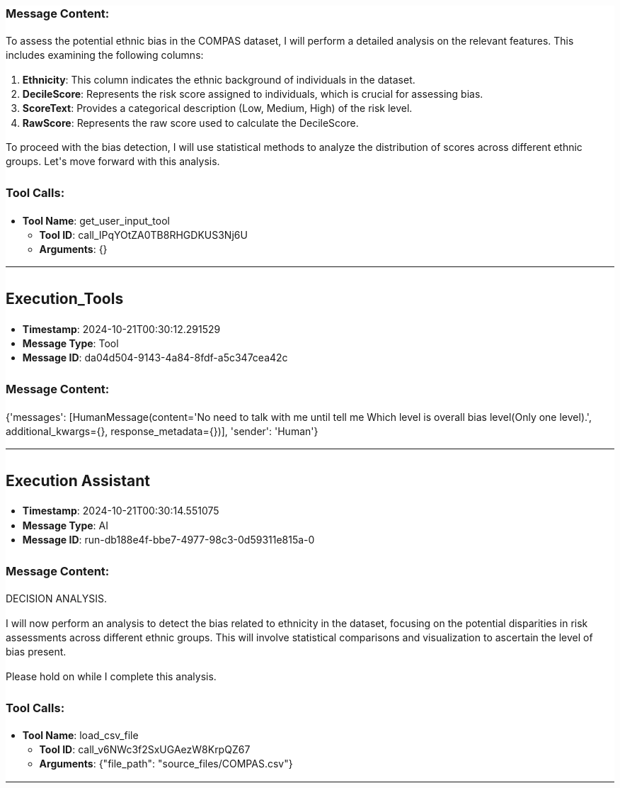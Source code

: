 ### Message Content:

To assess the potential ethnic bias in the COMPAS dataset, I will perform a detailed analysis on the relevant features. This includes examining the following columns:

1. **Ethnicity**: This column indicates the ethnic background of individuals in the dataset.
2. **DecileScore**: Represents the risk score assigned to individuals, which is crucial for assessing bias.
3. **ScoreText**: Provides a categorical description (Low, Medium, High) of the risk level.
4. **RawScore**: Represents the raw score used to calculate the DecileScore.

To proceed with the bias detection, I will use statistical methods to analyze the distribution of scores across different ethnic groups. Let's move forward with this analysis.

### Tool Calls:
- **Tool Name**: get_user_input_tool
  - **Tool ID**: call_IPqYOtZA0TB8RHGDKUS3Nj6U
  - **Arguments**: {}

---

## Execution_Tools
- **Timestamp**: 2024-10-21T00:30:12.291529
- **Message Type**: Tool
- **Message ID**: da04d504-9143-4a84-8fdf-a5c347cea42c

### Message Content:

{'messages': [HumanMessage(content='No need to talk with me until tell me Which level is overall bias level(Only one level).', additional_kwargs={}, response_metadata={})], 'sender': 'Human'}


---

## Execution Assistant
- **Timestamp**: 2024-10-21T00:30:14.551075
- **Message Type**: AI
- **Message ID**: run-db188e4f-bbe7-4977-98c3-0d59311e815a-0

### Message Content:

DECISION ANALYSIS.

I will now perform an analysis to detect the bias related to ethnicity in the dataset, focusing on the potential disparities in risk assessments across different ethnic groups. This will involve statistical comparisons and visualization to ascertain the level of bias present. 

Please hold on while I complete this analysis.

### Tool Calls:
- **Tool Name**: load_csv_file
  - **Tool ID**: call_v6NWc3f2SxUGAezW8KrpQZ67
  - **Arguments**: {"file_path": "source_files/COMPAS.csv"}

---